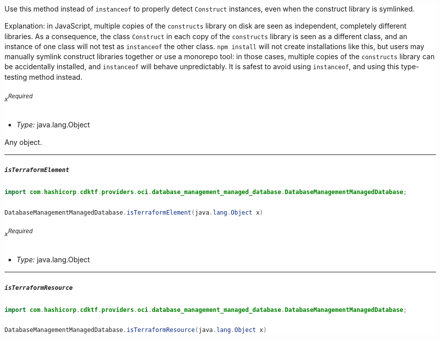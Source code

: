 Use this method instead of `instanceof` to properly detect `Construct`
instances, even when the construct library is symlinked.

Explanation: in JavaScript, multiple copies of the `constructs` library on
disk are seen as independent, completely different libraries. As a
consequence, the class `Construct` in each copy of the `constructs` library
is seen as a different class, and an instance of one class will not test as
`instanceof` the other class. `npm install` will not create installations
like this, but users may manually symlink construct libraries together or
use a monorepo tool: in those cases, multiple copies of the `constructs`
library can be accidentally installed, and `instanceof` will behave
unpredictably. It is safest to avoid using `instanceof`, and using
this type-testing method instead.

###### `x`<sup>Required</sup> <a name="x" id="rhizo-co-terraform-provider-oci.databaseManagementManagedDatabase.DatabaseManagementManagedDatabase.isConstruct.parameter.x"></a>

- *Type:* java.lang.Object

Any object.

---

##### `isTerraformElement` <a name="isTerraformElement" id="rhizo-co-terraform-provider-oci.databaseManagementManagedDatabase.DatabaseManagementManagedDatabase.isTerraformElement"></a>

```java
import com.hashicorp.cdktf.providers.oci.database_management_managed_database.DatabaseManagementManagedDatabase;

DatabaseManagementManagedDatabase.isTerraformElement(java.lang.Object x)
```

###### `x`<sup>Required</sup> <a name="x" id="rhizo-co-terraform-provider-oci.databaseManagementManagedDatabase.DatabaseManagementManagedDatabase.isTerraformElement.parameter.x"></a>

- *Type:* java.lang.Object

---

##### `isTerraformResource` <a name="isTerraformResource" id="rhizo-co-terraform-provider-oci.databaseManagementManagedDatabase.DatabaseManagementManagedDatabase.isTerraformResource"></a>

```java
import com.hashicorp.cdktf.providers.oci.database_management_managed_database.DatabaseManagementManagedDatabase;

DatabaseManagementManagedDatabase.isTerraformResource(java.lang.Object x)
```
